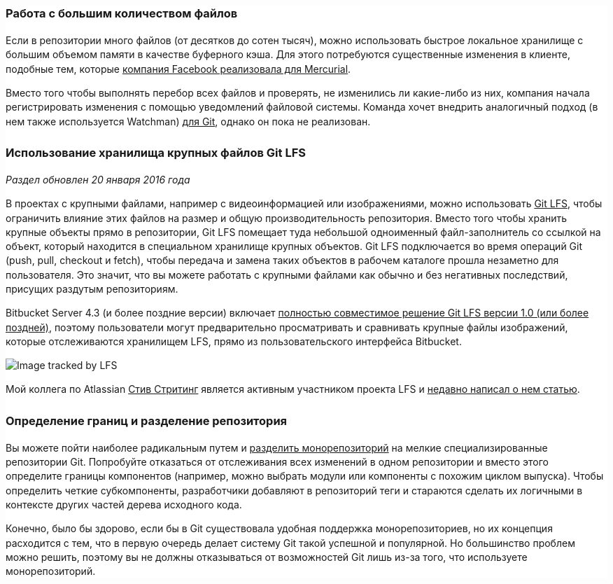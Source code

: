 ### Работа с большим количеством файлов

Если в репозитории много файлов (от десятков до сотен тысяч), можно использовать быстрое локальное хранилище с большим объемом памяти в качестве буферного кэша. Для этого потребуются существенные изменения в клиенте, подобные тем, которые [компания Facebook реализовала для Mercurial](https://code.facebook.com/posts/218678814984400/scaling-mercurial-at-facebook/).

Вместо того чтобы выполнять перебор всех файлов и проверять, не изменились ли какие-либо из них, компания начала регистрировать изменения с помощью уведомлений файловой системы. Команда хочет внедрить аналогичный подход (в нем также используется Watchman) [для Git](http://git.661346.n2.nabble.com/RFC-On-watchman-support-td7620988.html), однако он пока не реализован.

### Использование хранилища крупных файлов Git LFS

_Раздел обновлен 20 января 2016 года_

В проектах с крупными файлами, например с видеоинформацией или изображениями, можно использовать [Git LFS](https://git-lfs.github.com/), чтобы ограничить влияние этих файлов на размер и общую производительность репозитория. Вместо того чтобы хранить крупные объекты прямо в репозитории, Git LFS помещает туда небольшой одноименный файл-заполнитель со ссылкой на объект, который находится в специальном хранилище крупных объектов. Git LFS подключается во время операций Git (push, pull, checkout и fetch), чтобы передача и замена таких объектов в рабочем каталоге прошла незаметно для пользователя. Это значит, что вы можете работать с крупными файлами как обычно и без негативных последствий, присущих раздутым репозиториям.

Bitbucket Server 4.3 (и более поздние версии) включает [полностью совместимое решение Git LFS версии 1.0 (или более поздней)](https://confluence.atlassian.com/bitbucketserver/git-large-file-storage-794364846.html), поэтому пользователи могут предварительно просматривать и сравнивать крупные файлы изображений, которые отслеживаются хранилищем LFS, прямо из пользовательского интерфейса Bitbucket.

![Image tracked by LFS](https://wac-cdn.atlassian.com/dam/jcr:8f9d3b37-8999-49c5-b185-59881ea9f4d1/01%20bitbucket-server-git-lfs%20kopiera.png?cdnVersion=1925)

Мой коллега по Atlassian [Стив Стритинг](https://developer.atlassian.com/blog/authors/sstreeting/) является активным участником проекта LFS и [недавно написал о нем статью](https://developer.atlassian.com/blog/2015/10/contributing-to-git-lfs/).

### Определение границ и разделение репозитория

Вы можете пойти наиболее радикальным путем и [разделить монорепозиторий](https://confluence.atlassian.com/bitbucket/split-a-repository-in-two-313464964.html?_ga=2.99382174.1474253475.1551115581-589830497.1549307786) на мелкие специализированные репозитории Git. Попробуйте отказаться от отслеживания всех изменений в одном репозитории и вместо этого определите границы компонентов (например, можно выбрать модули или компоненты с похожим циклом выпуска). Чтобы определить четкие субкомпоненты, разработчики добавляют в репозиторий теги и стараются сделать их логичными в контексте других частей дерева исходного кода.

Конечно, было бы здорово, если бы в Git существовала удобная поддержка монорепозиториев, но их концепция расходится с тем, что в первую очередь делает систему Git такой успешной и популярной. Но большинство проблем можно решить, поэтому вы не должны отказываться от возможностей Git лишь из-за того, что используете монорепозиторий.
